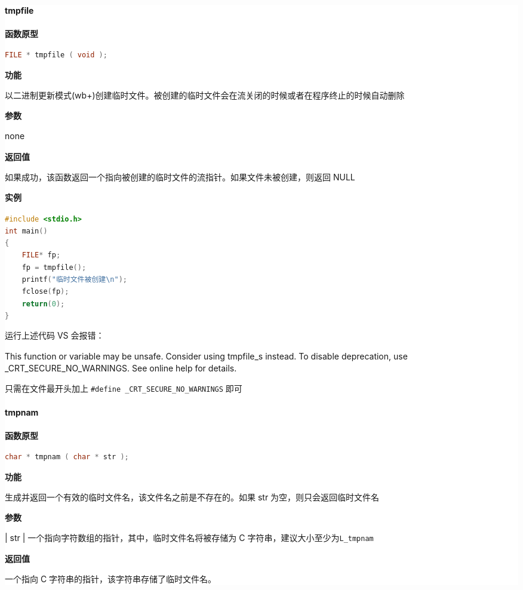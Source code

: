 #### tmpfile


**函数原型**

```c
FILE * tmpfile ( void );
```

**功能**

以二进制更新模式(wb+)创建临时文件。被创建的临时文件会在流关闭的时候或者在程序终止的时候自动删除

**参数**

none

**返回值**

如果成功，该函数返回一个指向被创建的临时文件的流指针。如果文件未被创建，则返回 NULL

**实例**

```c
#include <stdio.h>
int main()
{
    FILE* fp;
    fp = tmpfile();
    printf("临时文件被创建\n");
    fclose(fp);
    return(0);
}
```

运行上述代码 VS 会报错：

This function or variable may be unsafe. Consider using tmpfile_s instead. To disable deprecation, use _CRT_SECURE_NO_WARNINGS. See online help for details.

只需在文件最开头加上 `#define _CRT_SECURE_NO_WARNINGS` 即可

#### tmpnam

**函数原型**

```c
char * tmpnam ( char * str );
```

**功能**

生成并返回一个有效的临时文件名，该文件名之前是不存在的。如果 str 为空，则只会返回临时文件名

**参数**

| str  | 一个指向字符数组的指针，其中，临时文件名将被存储为 C 字符串，建议大小至少为`L_tmpnam`

**返回值**

一个指向 C 字符串的指针，该字符串存储了临时文件名。
